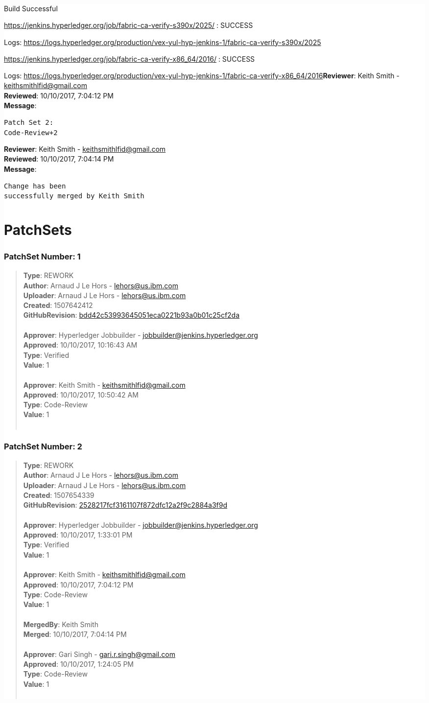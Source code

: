 Build Successful 

https://jenkins.hyperledger.org/job/fabric-ca-verify-s390x/2025/ : SUCCESS

Logs: https://logs.hyperledger.org/production/vex-yul-hyp-jenkins-1/fabric-ca-verify-s390x/2025

https://jenkins.hyperledger.org/job/fabric-ca-verify-x86_64/2016/ : SUCCESS

Logs: https://logs.hyperledger.org/production/vex-yul-hyp-jenkins-1/fabric-ca-verify-x86_64/2016</pre><strong>Reviewer</strong>: Keith Smith - keithsmithlfid@gmail.com<br><strong>Reviewed</strong>: 10/10/2017, 7:04:12 PM<br><strong>Message</strong>: <pre>Patch Set 2: Code-Review+2</pre><strong>Reviewer</strong>: Keith Smith - keithsmithlfid@gmail.com<br><strong>Reviewed</strong>: 10/10/2017, 7:04:14 PM<br><strong>Message</strong>: <pre>Change has been successfully merged by Keith Smith</pre><h1>PatchSets</h1><h3>PatchSet Number: 1</h3><blockquote><strong>Type</strong>: REWORK<br><strong>Author</strong>: Arnaud J Le Hors - lehors@us.ibm.com<br><strong>Uploader</strong>: Arnaud J Le Hors - lehors@us.ibm.com<br><strong>Created</strong>: 1507642412<br><strong>GitHubRevision</strong>: [bdd42c53993645051eca0221b93a0b01c25cf2da](https://github.com/hyperledger/fabric-ca/commit/bdd42c53993645051eca0221b93a0b01c25cf2da)<br><br><strong>Approver</strong>: Hyperledger Jobbuilder - jobbuilder@jenkins.hyperledger.org<br><strong>Approved</strong>: 10/10/2017, 10:16:43 AM<br><strong>Type</strong>: Verified<br><strong>Value</strong>: 1<br><br><strong>Approver</strong>: Keith Smith - keithsmithlfid@gmail.com<br><strong>Approved</strong>: 10/10/2017, 10:50:42 AM<br><strong>Type</strong>: Code-Review<br><strong>Value</strong>: 1<br><br></blockquote><h3>PatchSet Number: 2</h3><blockquote><strong>Type</strong>: REWORK<br><strong>Author</strong>: Arnaud J Le Hors - lehors@us.ibm.com<br><strong>Uploader</strong>: Arnaud J Le Hors - lehors@us.ibm.com<br><strong>Created</strong>: 1507654339<br><strong>GitHubRevision</strong>: [2528217fcf3161107f872dfc12a2f9c2884a3f9d](https://github.com/hyperledger/fabric-ca/commit/2528217fcf3161107f872dfc12a2f9c2884a3f9d)<br><br><strong>Approver</strong>: Hyperledger Jobbuilder - jobbuilder@jenkins.hyperledger.org<br><strong>Approved</strong>: 10/10/2017, 1:33:01 PM<br><strong>Type</strong>: Verified<br><strong>Value</strong>: 1<br><br><strong>Approver</strong>: Keith Smith - keithsmithlfid@gmail.com<br><strong>Approved</strong>: 10/10/2017, 7:04:12 PM<br><strong>Type</strong>: Code-Review<br><strong>Value</strong>: 1<br><br><strong>MergedBy</strong>: Keith Smith<br><strong>Merged</strong>: 10/10/2017, 7:04:14 PM<br><br><strong>Approver</strong>: Gari Singh - gari.r.singh@gmail.com<br><strong>Approved</strong>: 10/10/2017, 1:24:05 PM<br><strong>Type</strong>: Code-Review<br><strong>Value</strong>: 1<br><br></blockquote>